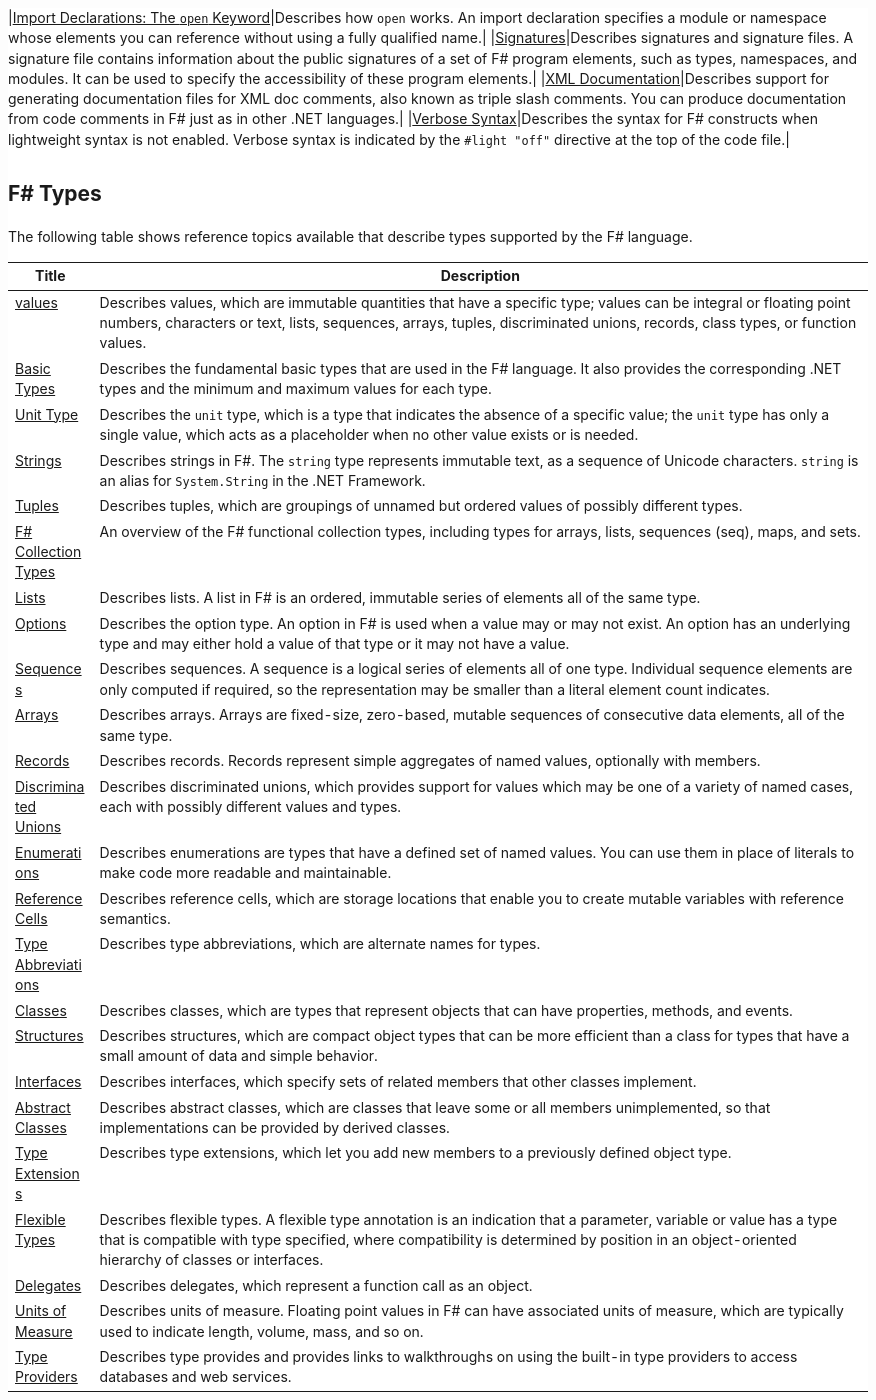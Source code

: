 |[Import Declarations: The `open` Keyword](import-declarations-the-open-keyword.md)|Describes how `open` works. An import declaration specifies a module or namespace whose elements you can reference without using a fully qualified name.|
|[Signatures](signature-files.md)|Describes signatures and signature files. A signature file contains information about the public signatures of a set of F# program elements, such as types, namespaces, and modules. It can be used to specify the accessibility of these program elements.|
|[XML Documentation](xml-documentation.md)|Describes support for generating documentation files for XML doc comments, also known as triple slash comments. You can produce documentation from code comments in F# just as in other .NET languages.|
|[Verbose Syntax](verbose-syntax.md)|Describes the syntax for F# constructs when lightweight syntax is not enabled. Verbose syntax is indicated by the `#light "off"` directive at the top of the code file.|

## F# Types

The following table shows reference topics available that describe types supported by the F# language.

|Title|Description|
|-----|-----------|
|[values](./values/index.md)|Describes values, which are immutable quantities that have a specific type; values can be integral or floating point numbers, characters or text, lists, sequences, arrays, tuples, discriminated unions, records, class types, or function values.|
|[Basic Types](basic-types.md)|Describes the fundamental basic types that are used in the F# language. It also provides the corresponding .NET types and the minimum and maximum values for each type.|
|[Unit Type](unit-type.md)|Describes the `unit` type, which is a type that indicates the absence of a specific value; the `unit` type has only a single value, which acts as a placeholder when no other value exists or is needed.|
|[Strings](strings.md)|Describes strings in F#. The `string` type represents immutable text, as a sequence of Unicode characters. `string` is an alias for `System.String` in the .NET Framework.|
|[Tuples](tuples.md)|Describes tuples, which are groupings of unnamed but ordered values of possibly different types.|
|[F# Collection Types](fsharp-collection-types.md)|An overview of the F# functional collection types, including types for arrays, lists, sequences (seq), maps, and sets.|
|[Lists](lists.md)|Describes lists. A list in F# is an ordered, immutable series of elements all of the same type.|
|[Options](options.md)|Describes the option type. An option in F# is used when a value may or may not exist. An option has an underlying type and may either hold a value of that type or it may not have a value.|
|[Sequences](sequences.md)|Describes sequences. A sequence is a logical series of elements all of one type. Individual sequence elements are only computed if required, so the representation may be smaller than a literal element count indicates.|
|[Arrays](arrays.md)|Describes arrays. Arrays are fixed-size, zero-based, mutable sequences of consecutive data elements, all of the same type.|
|[Records](records.md)|Describes records. Records represent simple aggregates of named values, optionally with members.|
|[Discriminated Unions](discriminated-unions.md)|Describes discriminated unions, which provides support for values which may be one of a variety of named cases, each with possibly different values and types.|
|[Enumerations](enumerations.md)|Describes enumerations are types that have a defined set of named values. You can use them in place of literals to make code more readable and maintainable.|
|[Reference Cells](reference-cells.md)|Describes reference cells, which are storage locations that enable you to create mutable variables with reference semantics.|
|[Type Abbreviations](type-abbreviations.md)|Describes type abbreviations, which are alternate names for types.|
|[Classes](classes.md)|Describes classes, which are types that represent objects that can have properties, methods, and events.|
|[Structures](structures.md)|Describes structures, which are compact object types that can be more efficient than a class for types that have a small amount of data and simple behavior.|
|[Interfaces](interfaces.md)|Describes interfaces, which specify sets of related members that other classes implement.|
|[Abstract Classes](abstract-classes.md)|Describes abstract classes, which are classes that leave some or all members unimplemented, so that implementations can be provided by derived classes.|
|[Type Extensions](type-extensions.md)|Describes type extensions, which let you add new members to a previously defined object type.|
|[Flexible Types](flexible-types.md)|Describes flexible types. A flexible type annotation is an indication that a parameter, variable or value has a type that is compatible with type specified, where compatibility is determined by position in an object-oriented hierarchy of classes or interfaces.|
|[Delegates](delegates.md)|Describes delegates, which represent a function call as an object.|
|[Units of Measure](units-of-measure.md)|Describes units of measure. Floating point values in F# can have associated units of measure, which are typically used to indicate length, volume, mass, and so on.|
|[Type Providers](../tutorials/type-providers/index.md)|Describes type provides and provides links to walkthroughs on using the built-in type providers to access databases and web services.|
